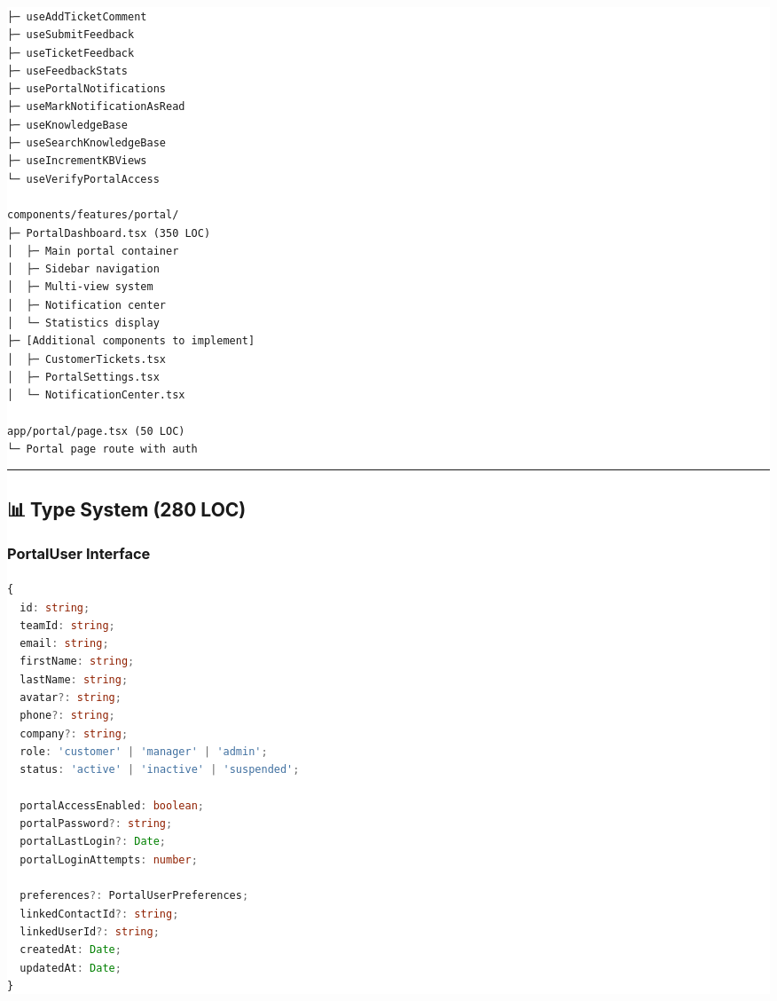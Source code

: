 ```
├─ useAddTicketComment
├─ useSubmitFeedback
├─ useTicketFeedback
├─ useFeedbackStats
├─ usePortalNotifications
├─ useMarkNotificationAsRead
├─ useKnowledgeBase
├─ useSearchKnowledgeBase
├─ useIncrementKBViews
└─ useVerifyPortalAccess

components/features/portal/
├─ PortalDashboard.tsx (350 LOC)
│  ├─ Main portal container
│  ├─ Sidebar navigation
│  ├─ Multi-view system
│  ├─ Notification center
│  └─ Statistics display
├─ [Additional components to implement]
│  ├─ CustomerTickets.tsx
│  ├─ PortalSettings.tsx
│  └─ NotificationCenter.tsx

app/portal/page.tsx (50 LOC)
└─ Portal page route with auth
```

---

## 📊 Type System (280 LOC)

### PortalUser Interface
```typescript
{
  id: string;
  teamId: string;
  email: string;
  firstName: string;
  lastName: string;
  avatar?: string;
  phone?: string;
  company?: string;
  role: 'customer' | 'manager' | 'admin';
  status: 'active' | 'inactive' | 'suspended';
  
  portalAccessEnabled: boolean;
  portalPassword?: string;
  portalLastLogin?: Date;
  portalLoginAttempts: number;
  
  preferences?: PortalUserPreferences;
  linkedContactId?: string;
  linkedUserId?: string;
  createdAt: Date;
  updatedAt: Date;
}
```
